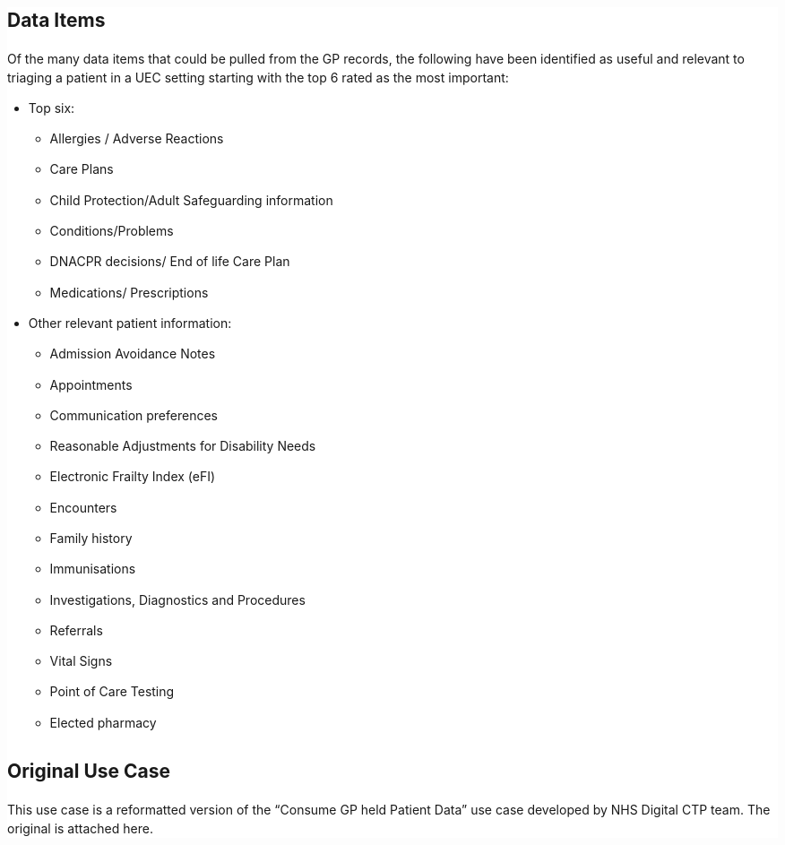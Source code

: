 

## Data Items

Of the many data items that could be pulled from the GP records, the
following have been identified as useful and relevant to triaging a
patient in a UEC setting starting with the top 6 rated as the most
important:

-   Top six:

    -   Allergies / Adverse Reactions

    -   Care Plans

    -   Child Protection/Adult Safeguarding information

    -   Conditions/Problems

    -   DNACPR decisions/ End of life Care Plan

    -   Medications/ Prescriptions

-   Other relevant patient information:

    -   Admission Avoidance Notes

    -   Appointments

    -   Communication preferences

    -   Reasonable Adjustments for Disability Needs

    -   Electronic Frailty Index (eFI)

    -   Encounters

    -   Family history

    -   Immunisations

    -   Investigations, Diagnostics and Procedures

    -   Referrals

    -   Vital Signs

    -   Point of Care Testing

    -   Elected pharmacy

## Original Use Case

This use case is a reformatted version of the “Consume GP held Patient
Data” use case developed by NHS Digital CTP team. The original is
attached here.
